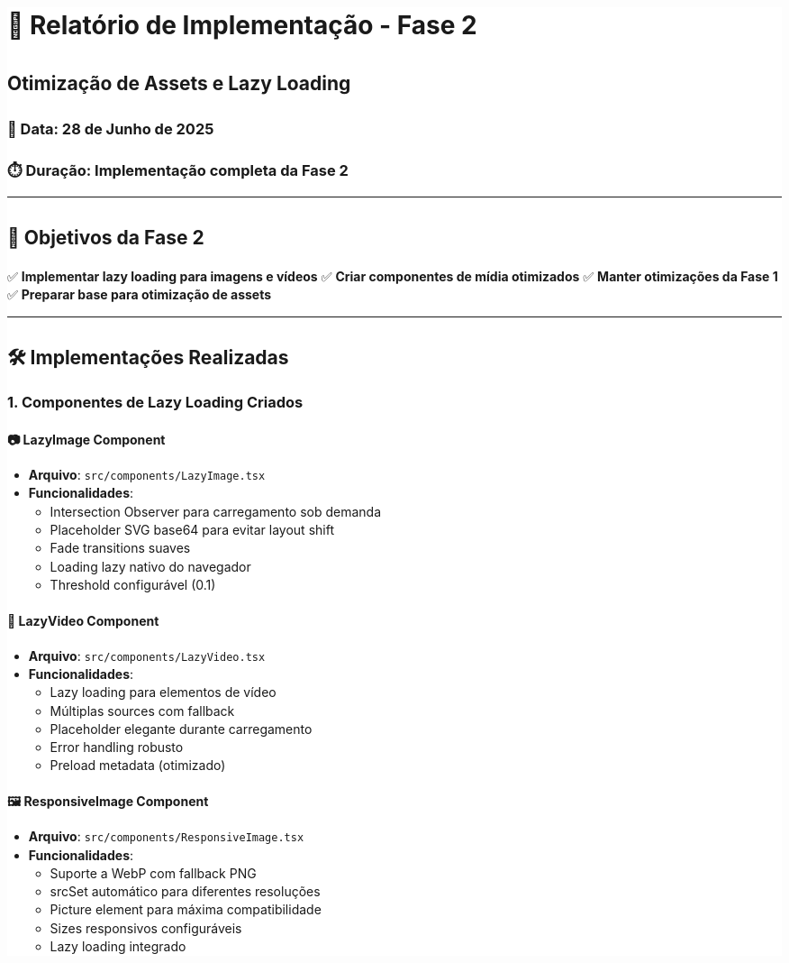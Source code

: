 # 🚀 Relatório de Implementação - Fase 2
## Otimização de Assets e Lazy Loading

### 📅 Data: 28 de Junho de 2025
### ⏱️ Duração: Implementação completa da Fase 2

---

## 🎯 Objetivos da Fase 2

✅ **Implementar lazy loading para imagens e vídeos**
✅ **Criar componentes de mídia otimizados**
✅ **Manter otimizações da Fase 1**
✅ **Preparar base para otimização de assets**

---

## 🛠️ Implementações Realizadas

### 1. Componentes de Lazy Loading Criados

#### 📷 LazyImage Component
- **Arquivo**: `src/components/LazyImage.tsx`
- **Funcionalidades**:
  - Intersection Observer para carregamento sob demanda
  - Placeholder SVG base64 para evitar layout shift
  - Fade transitions suaves
  - Loading lazy nativo do navegador
  - Threshold configurável (0.1)

#### 🎥 LazyVideo Component
- **Arquivo**: `src/components/LazyVideo.tsx`
- **Funcionalidades**:
  - Lazy loading para elementos de vídeo
  - Múltiplas sources com fallback
  - Placeholder elegante durante carregamento
  - Error handling robusto
  - Preload metadata (otimizado)

#### 🖼️ ResponsiveImage Component
- **Arquivo**: `src/components/ResponsiveImage.tsx`
- **Funcionalidades**:
  - Suporte a WebP com fallback PNG
  - srcSet automático para diferentes resoluções
  - Picture element para máxima compatibilidade
  - Sizes responsivos configuráveis
  - Lazy loading integrado
